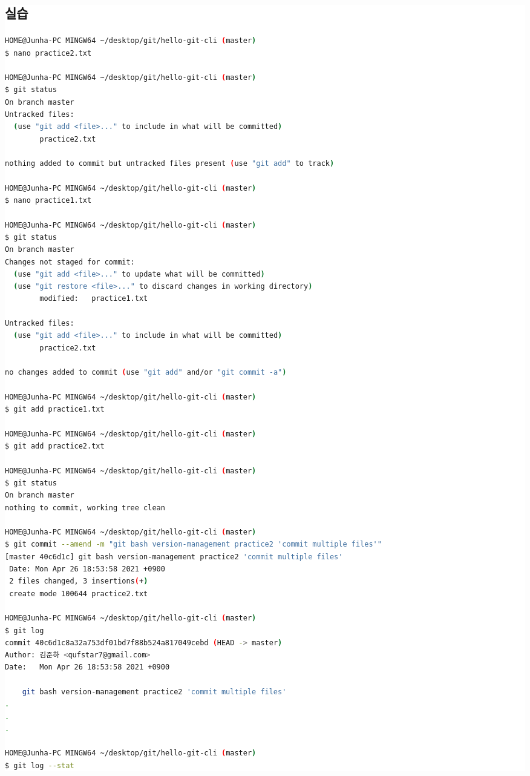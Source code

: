 ## 실습

```bash
HOME@Junha-PC MINGW64 ~/desktop/git/hello-git-cli (master)
$ nano practice2.txt

HOME@Junha-PC MINGW64 ~/desktop/git/hello-git-cli (master)
$ git status
On branch master
Untracked files:
  (use "git add <file>..." to include in what will be committed)
        practice2.txt

nothing added to commit but untracked files present (use "git add" to track)

HOME@Junha-PC MINGW64 ~/desktop/git/hello-git-cli (master)
$ nano practice1.txt

HOME@Junha-PC MINGW64 ~/desktop/git/hello-git-cli (master)
$ git status
On branch master
Changes not staged for commit:
  (use "git add <file>..." to update what will be committed)
  (use "git restore <file>..." to discard changes in working directory)
        modified:   practice1.txt

Untracked files:
  (use "git add <file>..." to include in what will be committed)
        practice2.txt

no changes added to commit (use "git add" and/or "git commit -a")

HOME@Junha-PC MINGW64 ~/desktop/git/hello-git-cli (master)
$ git add practice1.txt

HOME@Junha-PC MINGW64 ~/desktop/git/hello-git-cli (master)
$ git add practice2.txt

HOME@Junha-PC MINGW64 ~/desktop/git/hello-git-cli (master)
$ git status
On branch master
nothing to commit, working tree clean

HOME@Junha-PC MINGW64 ~/desktop/git/hello-git-cli (master)
$ git commit --amend -m "git bash version-management practice2 'commit multiple files'"
[master 40c6d1c] git bash version-management practice2 'commit multiple files'
 Date: Mon Apr 26 18:53:58 2021 +0900
 2 files changed, 3 insertions(+)
 create mode 100644 practice2.txt

HOME@Junha-PC MINGW64 ~/desktop/git/hello-git-cli (master)
$ git log
commit 40c6d1c8a32a753df01bd7f88b524a817049cebd (HEAD -> master)
Author: 김준하 <qufstar7@gmail.com>
Date:   Mon Apr 26 18:53:58 2021 +0900

    git bash version-management practice2 'commit multiple files'
.
.
.

HOME@Junha-PC MINGW64 ~/desktop/git/hello-git-cli (master)
$ git log --stat
```